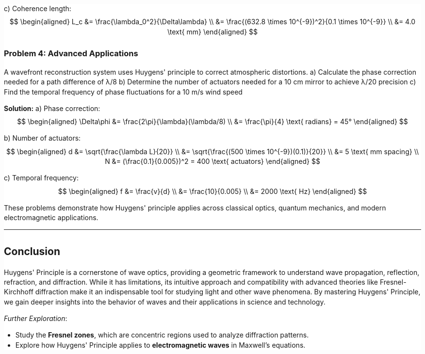 c) Coherence length:
   $$
   \begin{aligned}
   L_c &= \frac{\lambda_0^2}{\Delta\lambda} \\
   &= \frac{(632.8 \times 10^{-9})^2}{0.1 \times 10^{-9}} \\
   &= 4.0 \text{ mm}
   \end{aligned}
   $$

### Problem 4: Advanced Applications

A wavefront reconstruction system uses Huygens' principle to correct atmospheric distortions.
a) Calculate the phase correction needed for a path difference of λ/8
b) Determine the number of actuators needed for a 10 cm mirror to achieve λ/20 precision
c) Find the temporal frequency of phase fluctuations for a 10 m/s wind speed

**Solution:**
a) Phase correction:
   $$
   \begin{aligned}
   \Delta\phi &= \frac{2\pi}{\lambda}(\lambda/8) \\
   &= \frac{\pi}{4} \text{ radians} = 45°
   \end{aligned}
   $$

b) Number of actuators:
   $$
   \begin{aligned}
   d &= \sqrt{\frac{\lambda L}{20}} \\
   &= \sqrt{\frac{(500 \times 10^{-9})(0.1)}{20}} \\
   &= 5 \text{ mm spacing} \\
   N &= (\frac{0.1}{0.005})^2 = 400 \text{ actuators}
   \end{aligned}
   $$

c) Temporal frequency:
   $$
   \begin{aligned}
   f &= \frac{v}{d} \\
   &= \frac{10}{0.005} \\
   &= 2000 \text{ Hz}
   \end{aligned}
   $$

These problems demonstrate how Huygens' principle applies across classical optics, quantum mechanics, and modern electromagnetic applications.

---

## **Conclusion**  
Huygens' Principle is a cornerstone of wave optics, providing a geometric framework to understand wave propagation, reflection, refraction, and diffraction. While it has limitations, its intuitive approach and compatibility with advanced theories like Fresnel-Kirchhoff diffraction make it an indispensable tool for studying light and other wave phenomena. By mastering Huygens' Principle, we gain deeper insights into the behavior of waves and their applications in science and technology.  

*Further Exploration*:  
- Study the **Fresnel zones**, which are concentric regions used to analyze diffraction patterns.  
- Explore how Huygens' Principle applies to **electromagnetic waves** in Maxwell’s equations.  